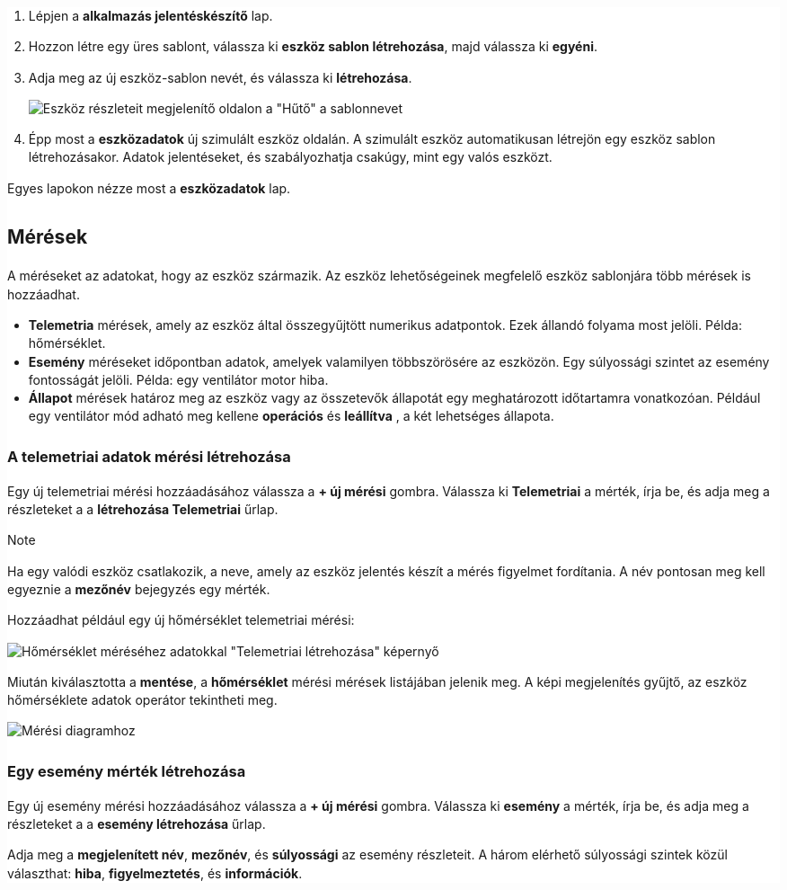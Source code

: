 1. Lépjen a **alkalmazás jelentéskészítő** lap.

2. Hozzon létre egy üres sablont, válassza ki **eszköz sablon létrehozása**, majd válassza ki **egyéni**.

3. Adja meg az új eszköz-sablon nevét, és válassza ki **létrehozása**.

   ![Eszköz részleteit megjelenítő oldalon a "Hűtő" a sablonnevet](./media/howto-set-up-template/devicedetailspage.png)

4. Épp most a **eszközadatok** új szimulált eszköz oldalán. A szimulált eszköz automatikusan létrejön egy eszköz sablon létrehozásakor. Adatok jelentéseket, és szabályozhatja csakúgy, mint egy valós eszközt.

Egyes lapokon nézze most a **eszközadatok** lap.

## <a name="measurements"></a>Mérések

A méréseket az adatokat, hogy az eszköz származik. Az eszköz lehetőségeinek megfelelő eszköz sablonjára több mérések is hozzáadhat.

- **Telemetria** mérések, amely az eszköz által összegyűjtött numerikus adatpontok. Ezek állandó folyama most jelöli. Példa: hőmérséklet.
- **Esemény** méréseket időpontban adatok, amelyek valamilyen többszörösére az eszközön. Egy súlyossági szintet az esemény fontosságát jelöli. Példa: egy ventilátor motor hiba.
- **Állapot** mérések határoz meg az eszköz vagy az összetevők állapotát egy meghatározott időtartamra vonatkozóan. Például egy ventilátor mód adható meg kellene **operációs** és **leállítva** , a két lehetséges állapota.

### <a name="create-a-telemetry-measurement"></a>A telemetriai adatok mérési létrehozása
Egy új telemetriai mérési hozzáadásához válassza a **+ új mérési** gombra. Válassza ki **Telemetriai** a mérték, írja be, és adja meg a részleteket a a **létrehozása Telemetriai** űrlap.

> [!NOTE]
> Ha egy valódi eszköz csatlakozik, a neve, amely az eszköz jelentés készít a mérés figyelmet fordítania. A név pontosan meg kell egyeznie a **mezőnév** bejegyzés egy mérték.

Hozzáadhat például egy új hőmérséklet telemetriai mérési:

![Hőmérséklet méréséhez adatokkal "Telemetriai létrehozása" képernyő](./media/howto-set-up-template/measurementsform.png)

Miután kiválasztotta a **mentése**, a **hőmérséklet** mérési mérések listájában jelenik meg. A képi megjelenítés gyűjtő, az eszköz hőmérséklete adatok operátor tekintheti meg.

![Mérési diagramhoz](./media/howto-set-up-template/measurementsgraph.png)

### <a name="create-an-event-measurement"></a>Egy esemény mérték létrehozása
Egy új esemény mérési hozzáadásához válassza a **+ új mérési** gombra. Válassza ki **esemény** a mérték, írja be, és adja meg a részleteket a a **esemény létrehozása** űrlap.

Adja meg a **megjelenített név**, **mezőnév**, és **súlyossági** az esemény részleteit. A három elérhető súlyossági szintek közül választhat: **hiba**, **figyelmeztetés**, és **információk**.  
